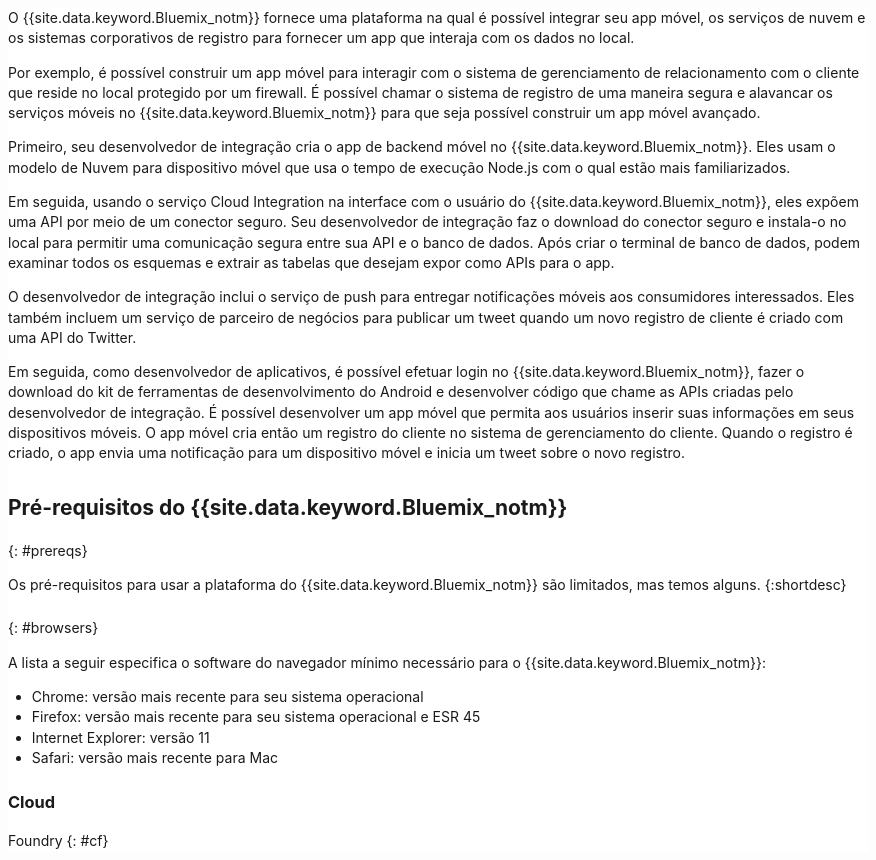 O {{site.data.keyword.Bluemix_notm}} fornece uma
plataforma na qual é possível integrar seu app móvel, os serviços de
nuvem e os sistemas corporativos de registro para fornecer um app que interaja com os dados no local.

Por exemplo, é possível construir um app
móvel para interagir com o sistema de gerenciamento de relacionamento com o cliente
que reside no local protegido por um firewall. É possível chamar o
sistema de registro de uma maneira segura e alavancar os serviços móveis no {{site.data.keyword.Bluemix_notm}} para que seja possível construir um app móvel avançado.

Primeiro, seu desenvolvedor de integração cria o app de backend
móvel no {{site.data.keyword.Bluemix_notm}}. Eles usam o modelo de Nuvem para dispositivo móvel que usa o tempo de execução Node.js com o qual estão mais familiarizados.

Em seguida, usando o serviço Cloud Integration na interface com o usuário do {{site.data.keyword.Bluemix_notm}}, eles expõem uma API por meio de um conector seguro. Seu desenvolvedor de
integração faz o download do conector seguro e instala-o no local
para permitir uma comunicação segura entre sua API e o banco de dados. Após criar o terminal de banco de dados, podem examinar todos os esquemas e extrair as tabelas que desejam expor como APIs para o app.

O desenvolvedor de integração inclui o serviço de push para entregar notificações móveis aos consumidores interessados. Eles também incluem um serviço de parceiro de negócios para publicar um tweet quando um novo registro de cliente é criado com uma API do Twitter.

Em seguida, como desenvolvedor de aplicativos,
é possível efetuar login no {{site.data.keyword.Bluemix_notm}},
fazer o download do kit de ferramentas de desenvolvimento do Android e desenvolver código que chame
as APIs criadas pelo desenvolvedor de integração. É possível
desenvolver um app móvel que permita aos usuários inserir suas
informações em seus dispositivos móveis. O app móvel cria então um registro do cliente
no sistema de gerenciamento do cliente. Quando o registro é criado, o
app envia uma notificação para um dispositivo móvel e inicia
um tweet sobre o novo registro.

## Pré-requisitos do {{site.data.keyword.Bluemix_notm}}
{: #prereqs}

Os pré-requisitos para usar a plataforma do {{site.data.keyword.Bluemix_notm}} são limitados, mas temos alguns.
{:shortdesc}

### 
{: #browsers}

A lista a seguir especifica o software do navegador mínimo necessário para o {{site.data.keyword.Bluemix_notm}}:

 * Chrome: versão mais recente para seu sistema operacional
 * Firefox: versão mais recente para seu sistema operacional e ESR 45
 * Internet Explorer: versão 11
 * Safari: versão mais recente para Mac

### Cloud
Foundry
{: #cf}
